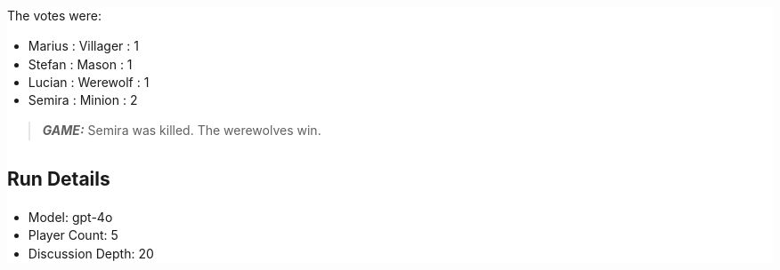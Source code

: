 
The votes were:
* Marius : Villager : 1
* Stefan : Mason : 1
* Lucian : Werewolf : 1
* Semira : Minion : 2



>***GAME:*** Semira was killed. The werewolves win.


## Run Details

* Model: gpt-4o
* Player Count: 5
* Discussion Depth: 20
